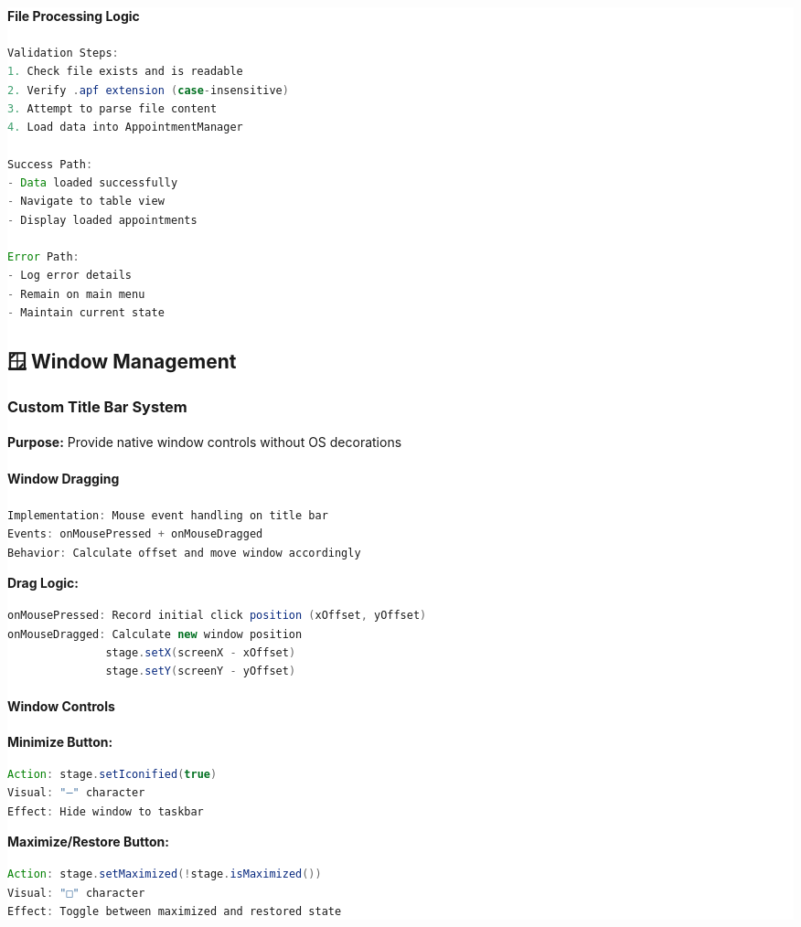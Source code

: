#### File Processing Logic
```java
Validation Steps:
1. Check file exists and is readable
2. Verify .apf extension (case-insensitive)
3. Attempt to parse file content
4. Load data into AppointmentManager

Success Path:
- Data loaded successfully
- Navigate to table view
- Display loaded appointments

Error Path:
- Log error details
- Remain on main menu
- Maintain current state
```

## 🪟 Window Management

### Custom Title Bar System
**Purpose:** Provide native window controls without OS decorations

#### Window Dragging
```java
Implementation: Mouse event handling on title bar
Events: onMousePressed + onMouseDragged
Behavior: Calculate offset and move window accordingly
```

**Drag Logic:**
```java
onMousePressed: Record initial click position (xOffset, yOffset)
onMouseDragged: Calculate new window position
               stage.setX(screenX - xOffset)
               stage.setY(screenY - yOffset)
```

#### Window Controls

**Minimize Button:**
```java
Action: stage.setIconified(true)
Visual: "–" character
Effect: Hide window to taskbar
```

**Maximize/Restore Button:**
```java
Action: stage.setMaximized(!stage.isMaximized())
Visual: "□" character  
Effect: Toggle between maximized and restored state
```
